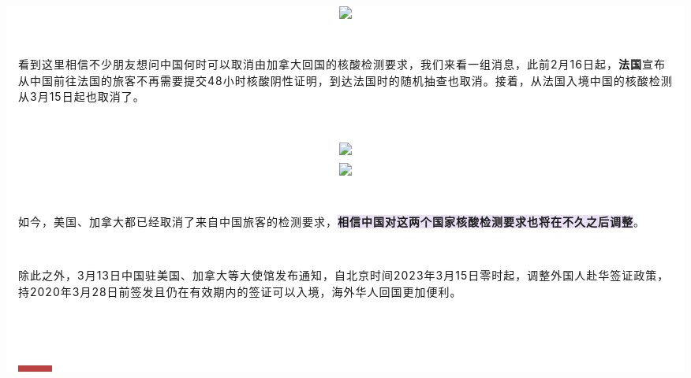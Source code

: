 <section style="text-align: center;margin-top: 10px;margin-bottom: 10px;line-height: 0;box-sizing: border-box;" powered-by="xiumi.us"><section style="max-width: 100%;vertical-align: middle;display: inline-block;line-height: 0;width: 90%;height: auto;box-sizing: border-box;"><img data-ratio="0.7416666666666667" data-src="https://mmbiz.qpic.cn/mmbiz_jpg/Mvb870zkymjkgM46OxiahlPe4v5W3p3BkDv5IsnYhgIQRC657uzp4awfBt1icBx8JfLT026iaIgm2snaPKHrYXydA/640?wx_fmt=jpeg" data-type="jpeg" data-w="1080" style="vertical-align: middle;width: 100%;box-sizing: border-box;" src="./images/image_21.jpg"></section></section><section style="font-size: 14px;padding-right: 15px;padding-left: 15px;letter-spacing: 1px;box-sizing: border-box;" powered-by="xiumi.us"><p style="white-space: normal;box-sizing: border-box;"><br style="box-sizing: border-box;"></p><p style="white-space: normal;box-sizing: border-box;">看到这里相信不少朋友想问中国何时可以取消由加拿大回国的核酸检测要求，我们来看一组消息，此前2月16日起，<strong style="box-sizing: border-box;">法国</strong>宣布从中国前往法国的旅客不再需要提交48小时核酸阴性证明，到达法国时的随机抽查也取消。接着，从法国入境中国的核酸检测从3月15日起也取消了。</p><p style="white-space: normal;box-sizing: border-box;"><br style="box-sizing: border-box;"></p></section><section style="text-align: center;margin-top: 10px;margin-bottom: 10px;line-height: 0;box-sizing: border-box;" powered-by="xiumi.us"><section style="max-width: 100%;vertical-align: middle;display: inline-block;line-height: 0;box-sizing: border-box;"><img class="rich_pages wxw-img" data-ratio="0.4255555555555556" data-src="https://mmbiz.qpic.cn/mmbiz_png/Mvb870zkymjkgM46OxiahlPe4v5W3p3BkHicKdWFJHMHNpicafKcXpe09iasbib2W6qOTNVzJicQpOYldLvVicGTHjb7g/640?wx_fmt=png" data-type="png" data-w="900" style="vertical-align: middle;width: 100%;box-sizing: border-box;" src="./images/image_22.jpg"></section></section><section style="text-align: center;margin-top: 10px;margin-bottom: 10px;line-height: 0;box-sizing: border-box;" powered-by="xiumi.us"><section style="max-width: 100%;vertical-align: middle;display: inline-block;line-height: 0;box-sizing: border-box;"><img class="rich_pages wxw-img" data-ratio="0.4320203303684879" data-src="https://mmbiz.qpic.cn/mmbiz_gif/Mvb870zkymjkgM46OxiahlPe4v5W3p3BkialDsOAhh9cD6jWibZfYshWEwddEw68983icZYTfMaI5nkJHibuBSMYycg/640?wx_fmt=gif" data-type="gif" data-w="787" style="vertical-align: middle;width: 100%;box-sizing: border-box;display: inline;" src="./images/image_23.jpg"></section></section><section style="font-size: 14px;padding-right: 15px;padding-left: 15px;letter-spacing: 1px;box-sizing: border-box;" powered-by="xiumi.us"><p style="white-space: normal;box-sizing: border-box;"><br style="box-sizing: border-box;"></p><p style="white-space: normal;box-sizing: border-box;">如今，美国、加拿大都已经取消了来自中国旅客的检测要求，<span style="background-color: rgb(233, 224, 245);box-sizing: border-box;"><strong style="box-sizing: border-box;">相信中国对这两个国家核酸检测要求也将在不久之后调整</strong></span>。</p><p style="white-space: normal;box-sizing: border-box;"><br style="box-sizing: border-box;"></p><p style="white-space: normal;box-sizing: border-box;">除此之外，3月13日中国驻美国、加拿大等大使馆发布通知，自北京时间2023年3月15日零时起，调整外国人赴华签证政策，持2020年3月28日前签发且仍在有效期内的签证可以入境，海外华人回国更加便利。</p><p style="white-space: normal;box-sizing: border-box;"><br style="box-sizing: border-box;"></p></section><p style="white-space: normal;box-sizing: border-box;" powered-by="xiumi.us"><br style="box-sizing: border-box;"></p><section style="text-align: left;justify-content: flex-start;display: flex;flex-flow: row nowrap;margin-top: 10px;margin-bottom: 10px;transform: translate3d(15px, 0px, 0px);box-sizing: border-box;" powered-by="xiumi.us"><section style="display: inline-block;vertical-align: middle;width: auto;background-color: rgb(188, 65, 65);min-width: 5%;max-width: 100%;flex: 0 0 auto;height: auto;align-self: center;padding: 4px;box-sizing: border-box;">